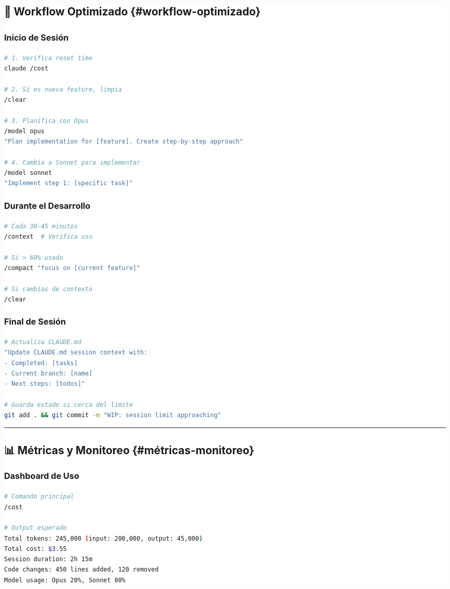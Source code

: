 
## 🔄 Workflow Optimizado {#workflow-optimizado}

### Inicio de Sesión
```bash
# 1. Verifica reset time
claude /cost

# 2. Si es nueva feature, limpia
/clear

# 3. Planifica con Opus
/model opus
"Plan implementation for [feature]. Create step-by-step approach"

# 4. Cambia a Sonnet para implementar
/model sonnet
"Implement step 1: [specific task]"
```

### Durante el Desarrollo
```bash
# Cada 30-45 minutos
/context  # Verifica uso

# Si > 60% usado
/compact "focus on [current feature]"

# Si cambias de contexto
/clear
```

### Final de Sesión
```bash
# Actualiza CLAUDE.md
"Update CLAUDE.md session context with:
- Completed: [tasks]
- Current branch: [name]
- Next steps: [todos]"

# Guarda estado si cerca del límite
git add . && git commit -m "WIP: session limit approaching"
```

---

## 📊 Métricas y Monitoreo {#métricas-monitoreo}

### Dashboard de Uso
```bash
# Comando principal
/cost

# Output esperado
Total tokens: 245,000 (input: 200,000, output: 45,000)
Total cost: $3.55
Session duration: 2h 15m
Code changes: 450 lines added, 120 removed
Model usage: Opus 20%, Sonnet 80%
```
